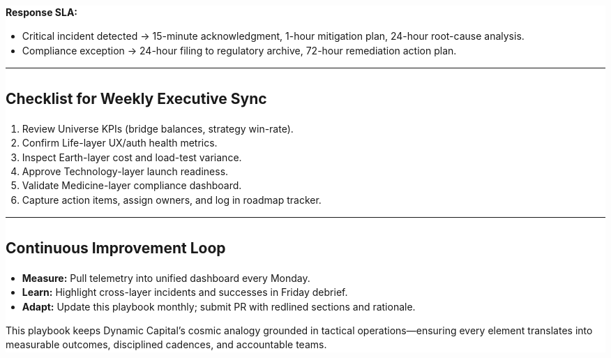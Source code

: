 **Response SLA:**

- Critical incident detected → 15-minute acknowledgment, 1-hour mitigation plan,
  24-hour root-cause analysis.
- Compliance exception → 24-hour filing to regulatory archive, 72-hour
  remediation action plan.

---

## Checklist for Weekly Executive Sync

1. Review Universe KPIs (bridge balances, strategy win-rate).
2. Confirm Life-layer UX/auth health metrics.
3. Inspect Earth-layer cost and load-test variance.
4. Approve Technology-layer launch readiness.
5. Validate Medicine-layer compliance dashboard.
6. Capture action items, assign owners, and log in roadmap tracker.

---

## Continuous Improvement Loop

- **Measure:** Pull telemetry into unified dashboard every Monday.
- **Learn:** Highlight cross-layer incidents and successes in Friday debrief.
- **Adapt:** Update this playbook monthly; submit PR with redlined sections and
  rationale.

This playbook keeps Dynamic Capital’s cosmic analogy grounded in tactical
operations—ensuring every element translates into measurable outcomes,
disciplined cadences, and accountable teams.
